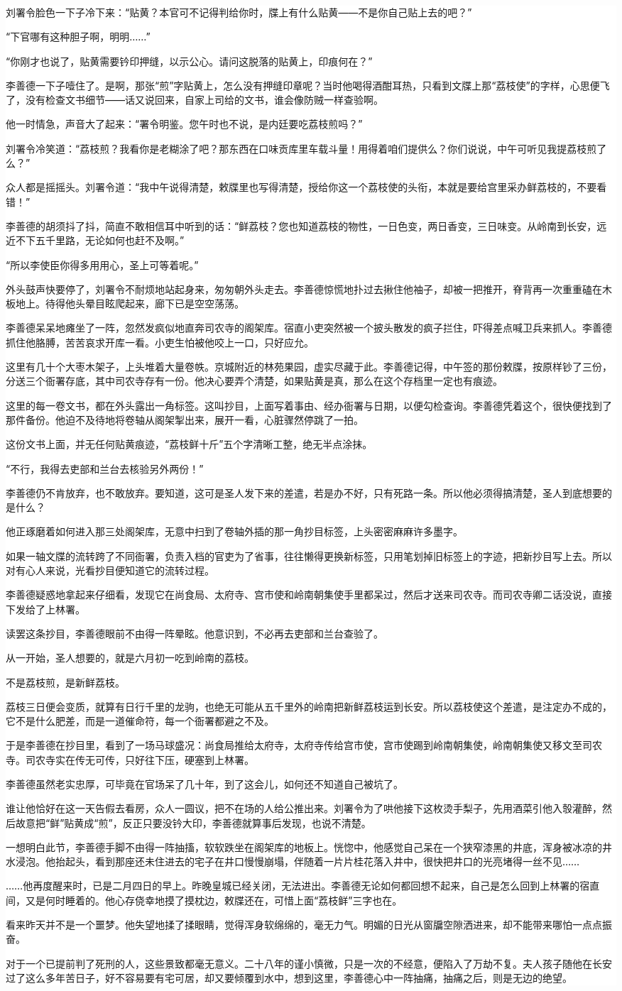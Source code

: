 刘署令脸色一下子冷下来：“贴黄？本官可不记得判给你时，牒上有什么贴黄——不是你自己贴上去的吧？”

“下官哪有这种胆子啊，明明……”

“你刚才也说了，贴黄需要钤印押缝，以示公心。请问这脱落的贴黄上，印痕何在？”

李善德一下子噎住了。是啊，那张“煎”字贴黄上，怎么没有押缝印章呢？当时他喝得酒酣耳热，只看到文牒上那“荔枝使”的字样，心思便飞了，没有检查文书细节——话又说回来，自家上司给的文书，谁会像防贼一样查验啊。

他一时情急，声音大了起来：“署令明鉴。您午时也不说，是内廷要吃荔枝煎吗？”

刘署令冷笑道：“荔枝煎？我看你是老糊涂了吧？那东西在口味贡库里车载斗量！用得着咱们提供么？你们说说，中午可听见我提荔枝煎了么？”

众人都是摇摇头。刘署令道：“我中午说得清楚，敕牒里也写得清楚，授给你这一个荔枝使的头衔，本就是要给宫里采办鲜荔枝的，不要看错！”

李善德的胡须抖了抖，简直不敢相信耳中听到的话：“鲜荔枝？您也知道荔枝的物性，一日色变，两日香变，三日味变。从岭南到长安，远近不下五千里路，无论如何也赶不及啊。”

“所以李使臣你得多用用心，圣上可等着呢。”

外头鼓声快要停了，刘署令不耐烦地站起身来，匆匆朝外头走去。李善德惊慌地扑过去揪住他袖子，却被一把推开，脊背再一次重重磕在木板地上。待得他头晕目眩爬起来，廊下已是空空荡荡。

李善德呆呆地瘫坐了一阵，忽然发疯似地直奔司农寺的阁架库。宿直小吏突然被一个披头散发的疯子拦住，吓得差点喊卫兵来抓人。李善德抓住他胳膊，苦苦哀求开库一看。小吏生怕被他咬上一口，只好应允。

这里有几十个大枣木架子，上头堆着大量卷帙。京城附近的林苑果园，虚实尽藏于此。李善德记得，中午签的那份敕牒，按原样钞了三份，分送三个衙署存底，其中司农寺存有一份。他决心要弄个清楚，如果贴黄是真，那么在这个存档里一定也有痕迹。

这里的每一卷文书，都在外头露出一角标签。这叫抄目，上面写着事由、经办衙署与日期，以便勾检查询。李善德凭着这个，很快便找到了那件备份。他迫不及待地将卷轴从阁架掣出来，展开一看，心脏骤然停跳了一拍。

这份文书上面，并无任何贴黄痕迹，“荔枝鲜十斤”五个字清晰工整，绝无半点涂抹。

“不行，我得去吏部和兰台去核验另外两份！”

李善德仍不肯放弃，也不敢放弃。要知道，这可是圣人发下来的差遣，若是办不好，只有死路一条。所以他必须得搞清楚，圣人到底想要的是什么？

他正琢磨着如何进入那三处阁架库，无意中扫到了卷轴外插的那一角抄目标签，上头密密麻麻许多墨字。

如果一轴文牒的流转跨了不同衙署，负责入档的官吏为了省事，往往懒得更换新标签，只用笔划掉旧标签上的字迹，把新抄目写上去。所以对有心人来说，光看抄目便知道它的流转过程。

李善德疑惑地拿起来仔细看，发现它在尚食局、太府寺、宫市使和岭南朝集使手里都呆过，然后才送来司农寺。而司农寺卿二话没说，直接下发给了上林署。

读罢这条抄目，李善德眼前不由得一阵晕眩。他意识到，不必再去吏部和兰台查验了。

从一开始，圣人想要的，就是六月初一吃到岭南的荔枝。

不是荔枝煎，是新鲜荔枝。

荔枝三日便会变质，就算有日行千里的龙驹，也绝无可能从五千里外的岭南把新鲜荔枝运到长安。所以荔枝使这个差遣，是注定办不成的，它不是什么肥差，而是一道催命符，每一个衙署都避之不及。

于是李善德在抄目里，看到了一场马球盛况：尚食局推给太府寺，太府寺传给宫市使，宫市使踢到岭南朝集使，岭南朝集使又移文至司农寺。司农寺实在传无可传，只好往下压，硬塞到上林署。

李善德虽然老实忠厚，可毕竟在官场呆了几十年，到了这会儿，如何还不知道自己被坑了。

谁让他恰好在这一天告假去看房，众人一圆议，把不在场的人给公推出来。刘署令为了哄他接下这枚烫手梨子，先用酒菜引他入彀灌醉，然后故意把“鲜”贴黄成“煎”，反正只要没钤大印，李善德就算事后发现，也说不清楚。

一想明白此节，李善德手脚不由得一阵抽搐，软软跌坐在阁架库的地板上。恍惚中，他感觉自己呆在一个狭窄漆黑的井底，浑身被冰凉的井水浸泡。他抬起头，看到那座还未住进去的宅子在井口慢慢崩塌，伴随着一片片桂花落入井中，很快把井口的光亮堵得一丝不见……

……他再度醒来时，已是二月四日的早上。昨晚皇城已经关闭，无法进出。李善德无论如何都回想不起来，自己是怎么回到上林署的宿直间，又是何时睡着的。他心存侥幸地摸了摸枕边，敕牒还在，可惜上面“荔枝鲜”三字也在。

看来昨天并不是一个噩梦。他失望地揉了揉眼睛，觉得浑身软绵绵的，毫无力气。明媚的日光从窗牖空隙洒进来，却不能带来哪怕一点点振奋。

对于一个已提前判了死刑的人，这些景致都毫无意义。二十八年的谨小慎微，只是一次的不经意，便陷入了万劫不复。夫人孩子随他在长安过了这么多年苦日子，好不容易要有宅可居，却又要倾覆到水中，想到这里，李善德心中一阵抽痛，抽痛之后，则是无边的绝望。
